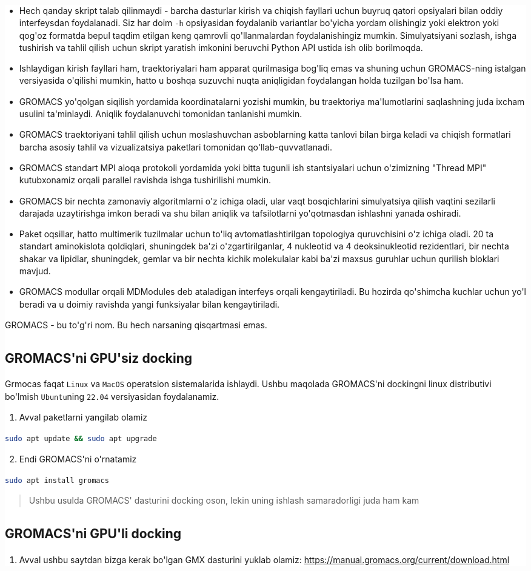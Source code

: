 - Hech qanday skript talab qilinmaydi - barcha dasturlar kirish va chiqish fayllari uchun buyruq qatori opsiyalari bilan oddiy interfeysdan foydalanadi. Siz har doim `-h` opsiyasidan foydalanib variantlar bo'yicha yordam olishingiz yoki elektron yoki qog'oz formatda bepul taqdim etilgan keng qamrovli qo'llanmalardan foydalanishingiz mumkin. Simulyatsiyani sozlash, ishga tushirish va tahlil qilish uchun skript yaratish imkonini beruvchi Python API ustida ish olib borilmoqda.

- Ishlaydigan kirish fayllari ham, traektoriyalari ham apparat qurilmasiga bog'liq emas va shuning uchun GROMACS-ning istalgan versiyasida o'qilishi mumkin, hatto u boshqa suzuvchi nuqta aniqligidan foydalangan holda tuzilgan bo'lsa ham.

- GROMACS yo'qolgan siqilish yordamida koordinatalarni yozishi mumkin, bu traektoriya ma'lumotlarini saqlashning juda ixcham usulini ta'minlaydi. Aniqlik foydalanuvchi tomonidan tanlanishi mumkin.

- GROMACS traektoriyani tahlil qilish uchun moslashuvchan asboblarning katta tanlovi bilan birga keladi va chiqish formatlari barcha asosiy tahlil va vizualizatsiya paketlari tomonidan qo'llab-quvvatlanadi.

- GROMACS standart MPI aloqa protokoli yordamida yoki bitta tugunli ish stantsiyalari uchun o'zimizning "Thread MPI" kutubxonamiz orqali parallel ravishda ishga tushirilishi mumkin.

- GROMACS bir nechta zamonaviy algoritmlarni o'z ichiga oladi, ular vaqt bosqichlarini simulyatsiya qilish vaqtini sezilarli darajada uzaytirishga imkon beradi va shu bilan aniqlik va tafsilotlarni yo'qotmasdan ishlashni yanada oshiradi.

- Paket oqsillar, hatto multimerik tuzilmalar uchun to'liq avtomatlashtirilgan topologiya quruvchisini o'z ichiga oladi. 20 ta standart aminokislota qoldiqlari, shuningdek ba'zi o'zgartirilganlar, 4 nukleotid va 4 deoksinukleotid rezidentlari, bir nechta shakar va lipidlar, shuningdek, gemlar va bir nechta kichik molekulalar kabi ba'zi maxsus guruhlar uchun qurilish bloklari mavjud.

- GROMACS modullar orqali MDModules deb ataladigan interfeys orqali kengaytiriladi. Bu hozirda qo'shimcha kuchlar uchun yo'l beradi va u doimiy ravishda yangi funksiyalar bilan kengaytiriladi.

GROMACS - bu to'g'ri nom. Bu hech narsaning qisqartmasi emas.

## GROMACS'ni GPU'siz docking

Grmocas faqat `Linux` va `MacOS` operatsion sistemalarida ishlaydi. Ushbu maqolada GROMACS'ni dockingni linux distributivi bo'lmish `Ubuntu`ning `22.04` versiyasidan foydalanamiz.

1. Avval paketlarni yangilab olamiz

```bash
sudo apt update && sudo apt upgrade
```

2. Endi GROMACS'ni o'rnatamiz

```bash
sudo apt install gromacs
```

> Ushbu usulda GROMACS' dasturini docking oson, lekin uning ishlash samaradorligi juda ham kam

## GROMACS'ni GPU'li docking

1. Avval ushbu saytdan bizga kerak bo'lgan GMX dasturini yuklab olamiz: https://manual.gromacs.org/current/download.html
